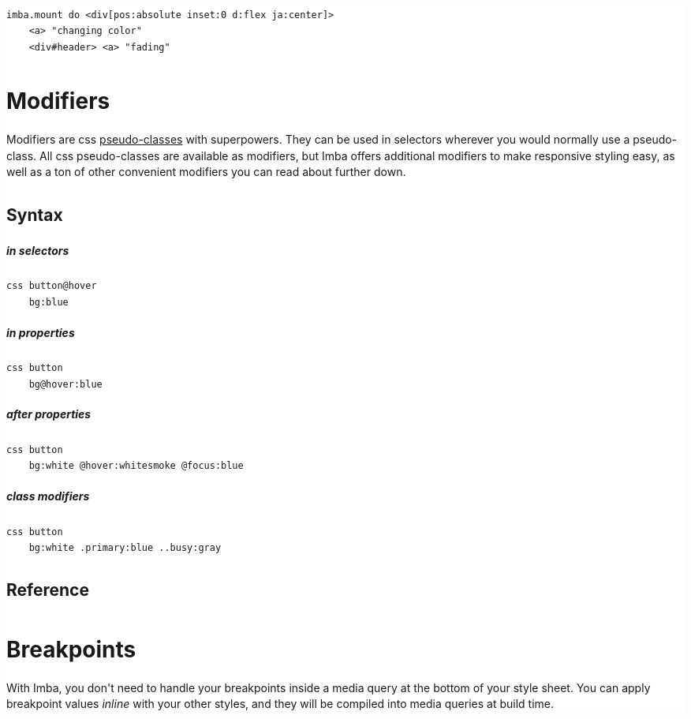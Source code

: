 ```imba
imba.mount do <div[pos:absolute inset:0 d:flex ja:center]>
	<a> "changing color"
	<div#header> <a> "fading"
```


# Modifiers

Modifiers are css [pseudo-classes](https://developer.mozilla.org/en-US/docs/Web/CSS/Pseudo-classes) with superpowers. They can be used in selectors wherever you would normally use a pseudo-class. All css pseudo-classes are available as modifiers, but Imba offers additional modifiers to make responsive styling easy, as well as a ton of other convenient modifiers you can read about further down.

## Syntax

##### in selectors

```imba
css button@hover
    bg:blue
```

##### in properties

```imba
css button
    bg@hover:blue
```

##### after properties

```imba
css button
    bg:white @hover:whitesmoke @focus:blue
```

##### class modifiers

```imba
css button
    bg:white .primary:blue ..busy:gray
```

## Reference

<doc-style-modifiers></doc-style-modifiers>


# Breakpoints

With Imba, you don't need to handle your breakpoints inside a media query at the bottom of your style sheet. You can apply breakpoint values *inline* with your other styles, and they will be compiled into media queries at build time.
